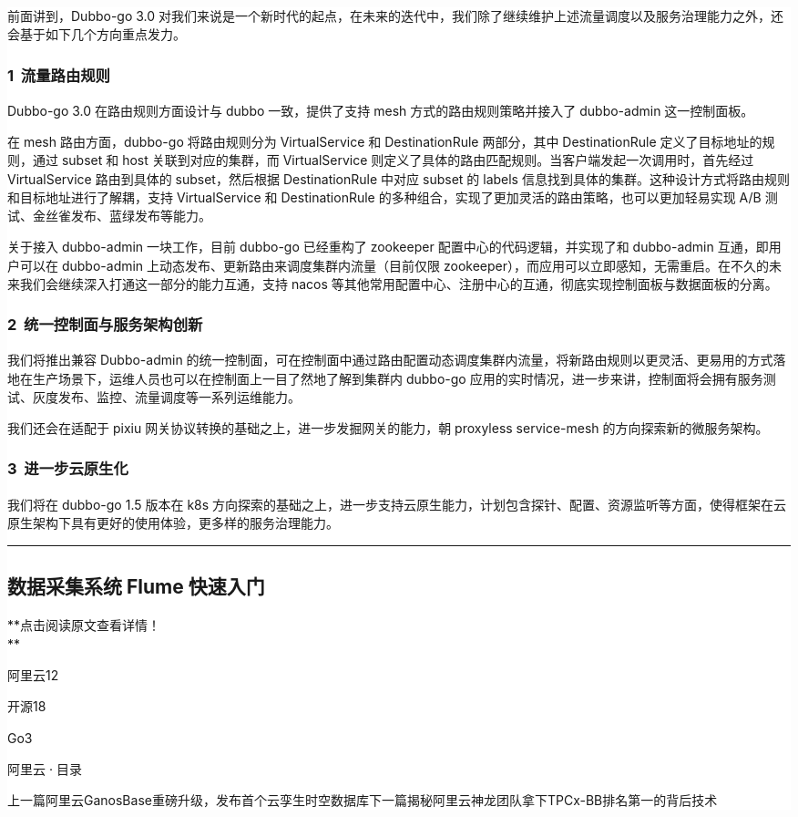 前面讲到，Dubbo-go 3.0 对我们来说是一个新时代的起点，在未来的迭代中，我们除了继续维护上述流量调度以及服务治理能力之外，还会基于如下几个方向重点发力。

  

### 1  流量路由规则

  

Dubbo-go 3.0 在路由规则方面设计与 dubbo 一致，提供了支持 mesh 方式的路由规则策略并接入了 dubbo-admin 这一控制面板。

  

在 mesh 路由方面，dubbo-go 将路由规则分为 VirtualService 和 DestinationRule 两部分，其中 DestinationRule 定义了目标地址的规则，通过 subset 和 host 关联到对应的集群，而 VirtualService 则定义了具体的路由匹配规则。当客户端发起一次调用时，首先经过 VirtualService 路由到具体的 subset，然后根据 DestinationRule 中对应 subset 的 labels 信息找到具体的集群。这种设计方式将路由规则和目标地址进行了解耦，支持 VirtualService 和 DestinationRule 的多种组合，实现了更加灵活的路由策略，也可以更加轻易实现 A/B 测试、金丝雀发布、蓝绿发布等能力。

  

关于接入 dubbo-admin 一块工作，目前 dubbo-go 已经重构了 zookeeper 配置中心的代码逻辑，并实现了和 dubbo-admin 互通，即用户可以在 dubbo-admin 上动态发布、更新路由来调度集群内流量（目前仅限 zookeeper），而应用可以立即感知，无需重启。在不久的未来我们会继续深入打通这一部分的能力互通，支持 nacos 等其他常用配置中心、注册中心的互通，彻底实现控制面板与数据面板的分离。

  

### 2  统一控制面与服务架构创新

  

我们将推出兼容 Dubbo-admin 的统一控制面，可在控制面中通过路由配置动态调度集群内流量，将新路由规则以更灵活、更易用的方式落地在生产场景下，运维人员也可以在控制面上一目了然地了解到集群内 dubbo-go 应用的实时情况，进一步来讲，控制面将会拥有服务测试、灰度发布、监控、流量调度等一系列运维能力。

  

我们还会在适配于 pixiu 网关协议转换的基础之上，进一步发掘网关的能力，朝 proxyless service-mesh 的方向探索新的微服务架构。

  

### 3  进一步云原生化

  

我们将在 dubbo-go 1.5 版本在 k8s 方向探索的基础之上，进一步支持云原生能力，计划包含探针、配置、资源监听等方面，使得框架在云原生架构下具有更好的使用体验，更多样的服务治理能力。

  

---

  

## **数据采集系统 Flume 快速入门**

**点击阅读原文查看详情！  
**

  

阿里云12

开源18

Go3

阿里云 · 目录

上一篇阿里云GanosBase重磅升级，发布首个云孪生时空数据库下一篇揭秘阿里云神龙团队拿下TPCx-BB排名第一的背后技术
